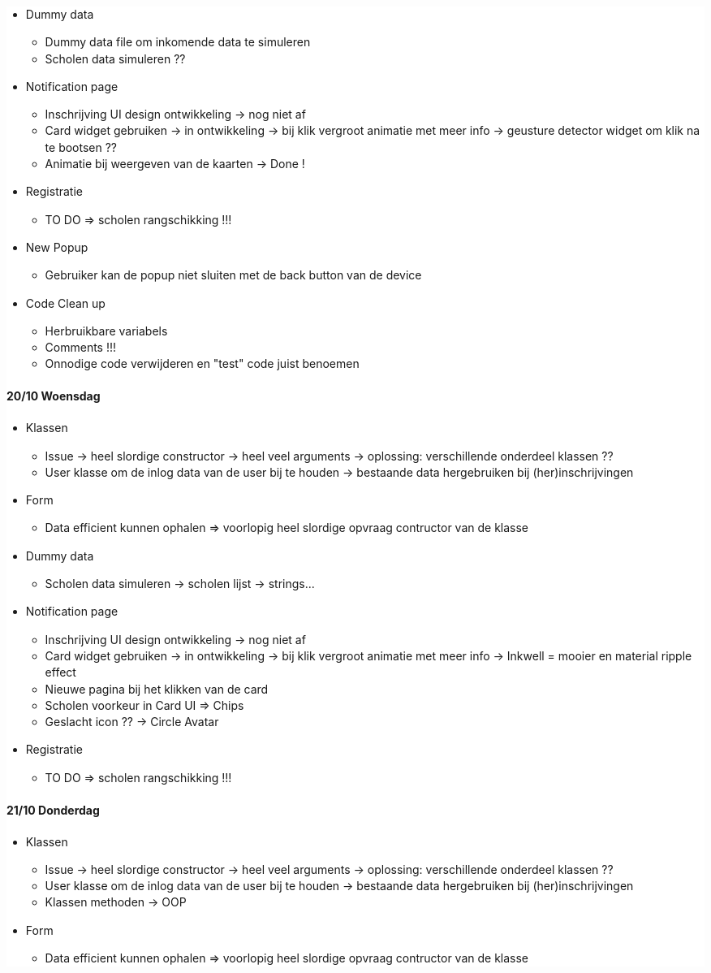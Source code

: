 * Dummy data
  * Dummy data file om inkomende data te simuleren
  * Scholen data simuleren ??

* Notification page
  * Inschrijving UI design ontwikkeling -> nog niet af
  * Card widget gebruiken -> in ontwikkeling ->  bij klik vergroot animatie met meer info -> geusture detector widget om klik na te bootsen  ??
  * Animatie bij weergeven van de kaarten -> Done !

* Registratie
  * TO DO => scholen rangschikking !!!

* New Popup
  * Gebruiker kan de popup niet sluiten met de back button van de device

* Code Clean up
  * Herbruikbare variabels
  * Comments !!!
  * Onnodige code verwijderen en "test" code juist benoemen

#### 20/10 Woensdag ####

* Klassen
  * Issue -> heel slordige constructor -> heel veel arguments -> oplossing: verschillende onderdeel klassen ??
  * User klasse om de inlog data van de user bij te houden -> bestaande data hergebruiken bij (her)inschrijvingen

* Form
  * Data efficient kunnen ophalen => voorlopig heel slordige opvraag contructor van de klasse

* Dummy data
  * Scholen data simuleren -> scholen lijst -> strings...

* Notification page
  * Inschrijving UI design ontwikkeling -> nog niet af
  * Card widget gebruiken -> in ontwikkeling ->  bij klik vergroot animatie met meer info -> Inkwell = mooier en material ripple effect
  * Nieuwe pagina bij het klikken van de card
  * Scholen voorkeur in Card UI => Chips
  * Geslacht icon ?? -> Circle Avatar

* Registratie
  * TO DO => scholen rangschikking !!!

#### 21/10 Donderdag ####

* Klassen
  * Issue -> heel slordige constructor -> heel veel arguments -> oplossing: verschillende onderdeel klassen ??
  * User klasse om de inlog data van de user bij te houden -> bestaande data hergebruiken bij (her)inschrijvingen
  * Klassen methoden -> OOP

* Form
  * Data efficient kunnen ophalen => voorlopig heel slordige opvraag contructor van de klasse
